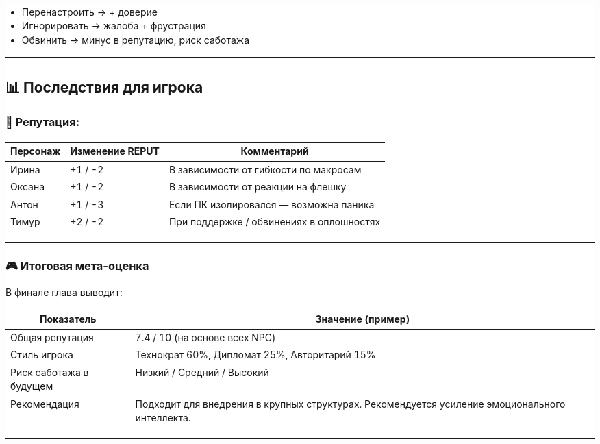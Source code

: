 * Перенастроить → + доверие
* Игнорировать → жалоба + фрустрация
* Обвинить → минус в репутацию, риск саботажа

---

## 📊 Последствия для игрока

### 🧠 Репутация:

| Персонаж | Изменение REPUT | Комментарий                              |
| -------- | --------------- | ---------------------------------------- |
| Ирина    | +1 / -2         | В зависимости от гибкости по макросам    |
| Оксана   | +1 / -2         | В зависимости от реакции на флешку       |
| Антон    | +1 / -3         | Если ПК изолировался — возможна паника   |
| Тимур    | +2 / -2         | При поддержке / обвинениях в оплошностях |

---

### 🎮 Итоговая мета-оценка

В финале глава выводит:

| Показатель              | Значение (пример)                                                                              |
| ----------------------- | ---------------------------------------------------------------------------------------------- |
| Общая репутация         | 7.4 / 10 (на основе всех NPC)                                                                  |
| Стиль игрока            | Технократ 60%, Дипломат 25%, Авторитарий 15%                                                   |
| Риск саботажа в будущем | Низкий / Средний / Высокий                                                                     |
| Рекомендация            | Подходит для внедрения в крупных структурах. Рекомендуется усиление эмоционального интеллекта. |

---

